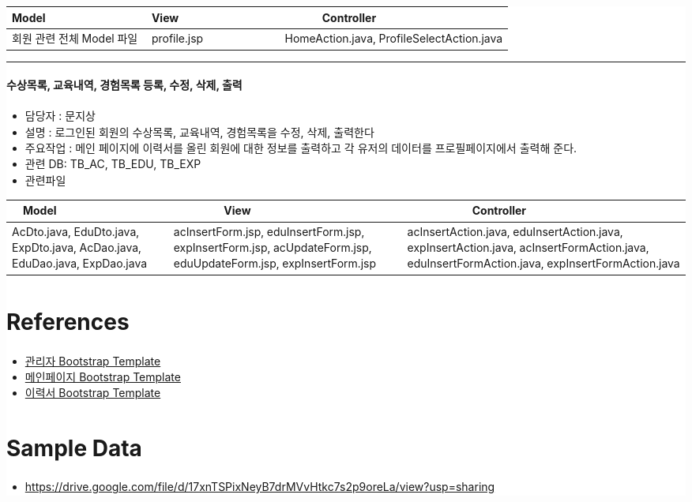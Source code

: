 Model                                  | View                                  | Controller                              
-------------------------------------- |---------------------------------------|--------------------------------------------
회원 관련 전체 Model 파일 | profile.jsp | HomeAction.java, ProfileSelectAction.java

-------

#### 수상목록, 교육내역, 경험목록 등록, 수정, 삭제, 출력
- 담당자 : 문지상
- 설명 : 로그인된 회원의 수상목록, 교육내역, 경험목록을 수정, 삭제, 출력한다
- 주요작업 : 메인 페이지에 이력서를 올린 회원에 대한 정보를 출력하고 각 유저의 데이터를 프로필페이지에서 출력해 준다.
- 관련 DB: TB_AC, TB_EDU, TB_EXP
- 관련파일

Model                                  | View                                  | Controller                              
-------------------------------------- |---------------------------------------|--------------------------------------------
AcDto.java, EduDto.java, ExpDto.java, AcDao.java, EduDao.java, ExpDao.java | acInsertForm.jsp, eduInsertForm.jsp,  expInsertForm.jsp, acUpdateForm.jsp, eduUpdateForm.jsp, expInsertForm.jsp | acInsertAction.java, eduInsertAction.java, expInsertAction.java, acInsertFormAction.java, eduInsertFormAction.java, expInsertFormAction.java

# References

- [관리자 Bootstrap Template](https://github.com/gurayyarar/AdminBSBMaterialDesign)
- [메인페이지 Bootstrap Template](https://startbootstrap.com/template-overviews/agency/)
- [이력서 Bootstrap Template](https://startbootstrap.com/template-overviews/resume/)

# Sample Data
* https://drive.google.com/file/d/17xnTSPixNeyB7drMVvHtkc7s2p9oreLa/view?usp=sharing

